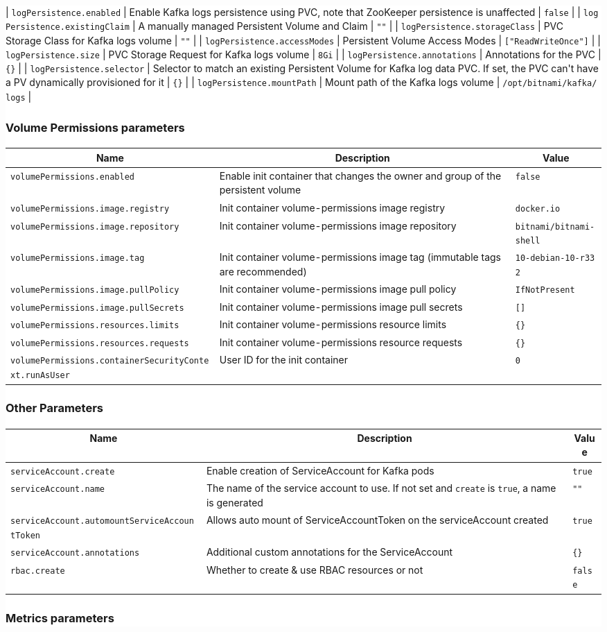 | `logPersistence.enabled`       | Enable Kafka logs persistence using PVC, note that ZooKeeper persistence is unaffected                                                 | `false`                   |
| `logPersistence.existingClaim` | A manually managed Persistent Volume and Claim                                                                                         | `""`                      |
| `logPersistence.storageClass`  | PVC Storage Class for Kafka logs volume                                                                                                | `""`                      |
| `logPersistence.accessModes`   | Persistent Volume Access Modes                                                                                                         | `["ReadWriteOnce"]`       |
| `logPersistence.size`          | PVC Storage Request for Kafka logs volume                                                                                              | `8Gi`                     |
| `logPersistence.annotations`   | Annotations for the PVC                                                                                                                | `{}`                      |
| `logPersistence.selector`      | Selector to match an existing Persistent Volume for Kafka log data PVC. If set, the PVC can't have a PV dynamically provisioned for it | `{}`                      |
| `logPersistence.mountPath`     | Mount path of the Kafka logs volume                                                                                                    | `/opt/bitnami/kafka/logs` |


### Volume Permissions parameters

| Name                                                   | Description                                                                     | Value                   |
| ------------------------------------------------------ | ------------------------------------------------------------------------------- | ----------------------- |
| `volumePermissions.enabled`                            | Enable init container that changes the owner and group of the persistent volume | `false`                 |
| `volumePermissions.image.registry`                     | Init container volume-permissions image registry                                | `docker.io`             |
| `volumePermissions.image.repository`                   | Init container volume-permissions image repository                              | `bitnami/bitnami-shell` |
| `volumePermissions.image.tag`                          | Init container volume-permissions image tag (immutable tags are recommended)    | `10-debian-10-r332`     |
| `volumePermissions.image.pullPolicy`                   | Init container volume-permissions image pull policy                             | `IfNotPresent`          |
| `volumePermissions.image.pullSecrets`                  | Init container volume-permissions image pull secrets                            | `[]`                    |
| `volumePermissions.resources.limits`                   | Init container volume-permissions resource limits                               | `{}`                    |
| `volumePermissions.resources.requests`                 | Init container volume-permissions resource requests                             | `{}`                    |
| `volumePermissions.containerSecurityContext.runAsUser` | User ID for the init container                                                  | `0`                     |


### Other Parameters

| Name                                          | Description                                                                                    | Value   |
| --------------------------------------------- | ---------------------------------------------------------------------------------------------- | ------- |
| `serviceAccount.create`                       | Enable creation of ServiceAccount for Kafka pods                                               | `true`  |
| `serviceAccount.name`                         | The name of the service account to use. If not set and `create` is `true`, a name is generated | `""`    |
| `serviceAccount.automountServiceAccountToken` | Allows auto mount of ServiceAccountToken on the serviceAccount created                         | `true`  |
| `serviceAccount.annotations`                  | Additional custom annotations for the ServiceAccount                                           | `{}`    |
| `rbac.create`                                 | Whether to create & use RBAC resources or not                                                  | `false` |


### Metrics parameters
